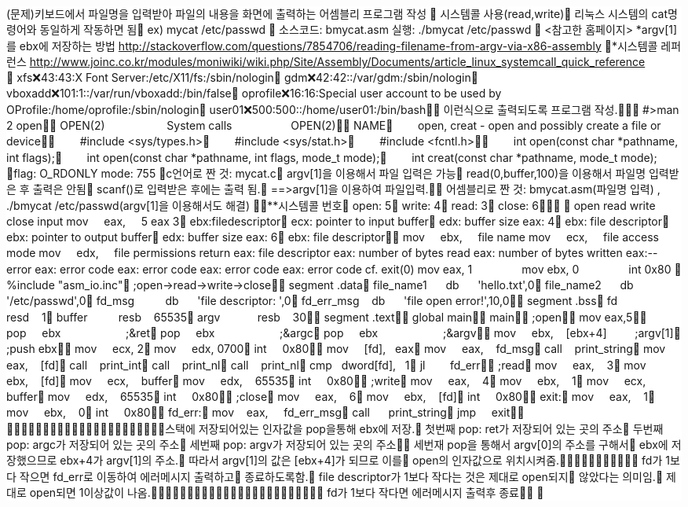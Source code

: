 (문제)키보드에서 파일명을 입력받아 파일의 내용을 화면에 출력하는 어셈블리 프로그램 작성

시스템콜 사용(read,write) 리눅스 시스템의 cat명령어와 동일하게 작동하면 됨
ex) mycat /etc/passwd

소스코드: bmycat.asm 
실행: ./bmycat /etc/passwd

<참고한 홈페이지>
*argv[1]를 ebx에 저장하는 방법
http://stackoverflow.com/questions/7854706/reading-filename-from-argv-via-x86-assembly
*시스템콜 레퍼런스 http://www.joinc.co.kr/modules/moniwiki/wiki.php/Site/Assembly/Documents/article_linux_systemcall_quick_reference
 xfs:x:43:43:X Font Server:/etc/X11/fs:/sbin/nologin gdm:x:42:42::/var/gdm:/sbin/nologin vboxadd:x:101:1::/var/run/vboxadd:/bin/false oprofile:x:16:16:Special user account to be used by OProfile:/home/oprofile:/sbin/nologin user01:x:500:500::/home/user01:/bin/bash 이런식으로 출력되도록 프로그램 작성. #>man 2 open OPEN(2)                    System calls                   OPEN(2) NAME        open, creat - open and possibly create a file or device        #include <sys/types.h>        #include <sys/stat.h>        #include <fcntl.h>        int open(const char *pathname, int flags);        int open(const char *pathname, int flags, mode_t mode);        int creat(const char *pathname, mode_t mode);
flag: O_RDONLY 
mode: 755
c언어로 짠 것: mycat.c argv[1]을 이용해서 파일 입력은 가능 read(0,buffer,100)을 이용해서 파일명 입력받은 후 출력은 안됨 scanf()로 입력받은 후에는 출력 됨. ==>argv[1]을 이용하여 파일입력. 어셈블리로 짠 것: bmycat.asm(파일명 입력) , ./bmycat /etc/passwd(argv[1]을 이용해서도 해결)
**시스템콜 번호 open: 5 write: 4 read: 3 close: 6
	open	read	write	close
input	mov     eax,     5	eax 3 ebx:filedescriptor ecx: pointer to input buffer edx: buffer size	eax: 4 ebx: file descriptor ebx: pointer to output buffer edx: buffer size	eax: 6 ebx: file descriptor
	mov     ebx,     file name
	mov     ecx,     file access mode
	mov     edx,     file permissions
return	eax: file descriptor	eax: number of bytes read	eax: number of bytes written	eax:--
error	eax: error code	eax: error code	eax: error code	eax: error code
cf. exit(0) mov eax, 1
               mov ebx, 0
               int 0x80

%include "asm_io.inc" ;open->read->write->close segment .data file_name1      db      'hello.txt',0 file_name2      db      '/etc/passwd',0 fd_msg          db      'file descriptor: ',0 fd_err_msg    db      'file open error!',10,0 segment .bss fd              resd    1 buffer          resb    65535 argv            resb    30 segment .text global main main ;open mov eax,5 pop     ebx                     ;&ret pop     ebx                     ;&argc pop     ebx                     ;&argv mov     ebx,    [ebx+4]         ;argv[1] ;push ebx mov     ecx, 2 mov     edx, 0700 int     0x80 mov     [fd],   eax mov     eax,    fd_msg call    print_string mov     eax,    [fd] call    print_int call    print_nl call    print_nl cmp   dword[fd],   1 jl        fd_err ;read mov     eax,    3 mov     ebx,    [fd] mov     ecx,    buffer mov     edx,    65535 int     0x80 ;write mov     eax,    4 mov     ebx,    1 mov     ecx,    buffer mov     edx,    65535 int     0x80 ;close mov     eax,    6 mov     ebx,    [fd] int     0x80 exit: mov     eax,    1 mov     ebx,    0 int     0x80 fd_err: mov    eax,     fd_err_msg call      print_string jmp     exit	스택에 저장되어있는 인자값을 pop을통해 ebx에 저장. 첫번째 pop: ret가 저장되어 있는 곳의 주소 두번째 pop: argc가 저장되어 있는 곳의 주소 세번째 pop: argv가 저장되어 있는 곳의 주소 세번재 pop을 통해서 argv[0]의 주소를 구해서 ebx에 저장했으므로 ebx+4가 argv[1]의 주소. 따라서 argv[1]의 값은 [ebx+4]가 되므로 이를 open의 인자값으로 위치시켜줌. fd가 1보다 작으면 fd_err로 이동하여 에러메시지 출력하고 종료하도록함. file descriptor가 1보다 작다는 것은 제대로 open되지 않았다는 의미임. 제대로 open되면 1이상값이 나옴. fd가 1보다 작다면 에러메시지 출력후 종료
